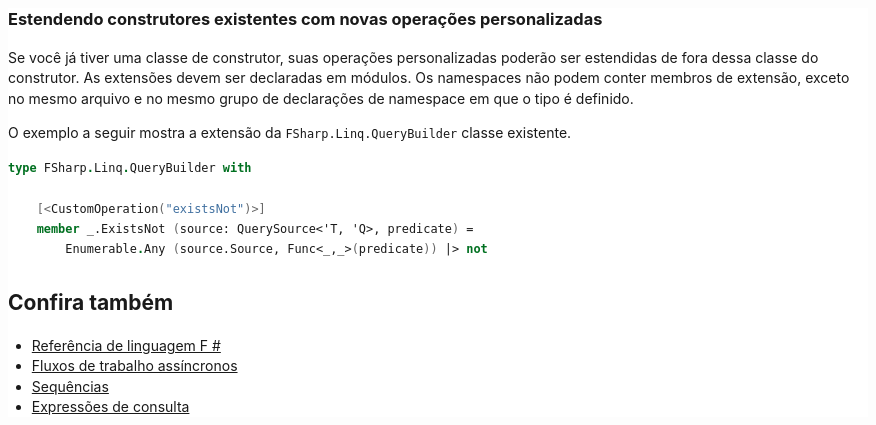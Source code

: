 ### <a name="extending-existing-builders-with-new-custom-operations"></a>Estendendo construtores existentes com novas operações personalizadas

Se você já tiver uma classe de construtor, suas operações personalizadas poderão ser estendidas de fora dessa classe do construtor. As extensões devem ser declaradas em módulos. Os namespaces não podem conter membros de extensão, exceto no mesmo arquivo e no mesmo grupo de declarações de namespace em que o tipo é definido.

O exemplo a seguir mostra a extensão da `FSharp.Linq.QueryBuilder` classe existente.

```fsharp
type FSharp.Linq.QueryBuilder with

    [<CustomOperation("existsNot")>]
    member _.ExistsNot (source: QuerySource<'T, 'Q>, predicate) =
        Enumerable.Any (source.Source, Func<_,_>(predicate)) |> not
```

## <a name="see-also"></a>Confira também

- [Referência de linguagem F #](index.md)
- [Fluxos de trabalho assíncronos](asynchronous-workflows.md)
- [Sequências](sequences.md)
- [Expressões de consulta](query-expressions.md)
